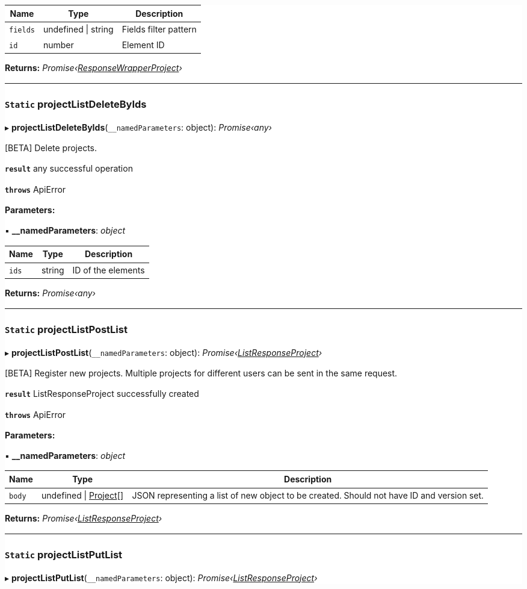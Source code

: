Name | Type | Description |
------ | ------ | ------ |
`fields` | undefined &#124; string | Fields filter pattern |
`id` | number | Element ID |

**Returns:** *Promise‹[ResponseWrapperProject](../interfaces/responsewrapperproject.md)›*

___

### `Static` projectListDeleteByIds

▸ **projectListDeleteByIds**(`__namedParameters`: object): *Promise‹any›*

[BETA] Delete projects.

**`result`** any successful operation

**`throws`** ApiError

**Parameters:**

▪ **__namedParameters**: *object*

Name | Type | Description |
------ | ------ | ------ |
`ids` | string | ID of the elements |

**Returns:** *Promise‹any›*

___

### `Static` projectListPostList

▸ **projectListPostList**(`__namedParameters`: object): *Promise‹[ListResponseProject](../interfaces/listresponseproject.md)›*

[BETA] Register new projects. Multiple projects for different users can be sent in the same request.

**`result`** ListResponseProject successfully created

**`throws`** ApiError

**Parameters:**

▪ **__namedParameters**: *object*

Name | Type | Description |
------ | ------ | ------ |
`body` | undefined &#124; [Project](../modules/project.md)[] | JSON representing a list of new object to be created. Should not have ID and version set. |

**Returns:** *Promise‹[ListResponseProject](../interfaces/listresponseproject.md)›*

___

### `Static` projectListPutList

▸ **projectListPutList**(`__namedParameters`: object): *Promise‹[ListResponseProject](../interfaces/listresponseproject.md)›*
